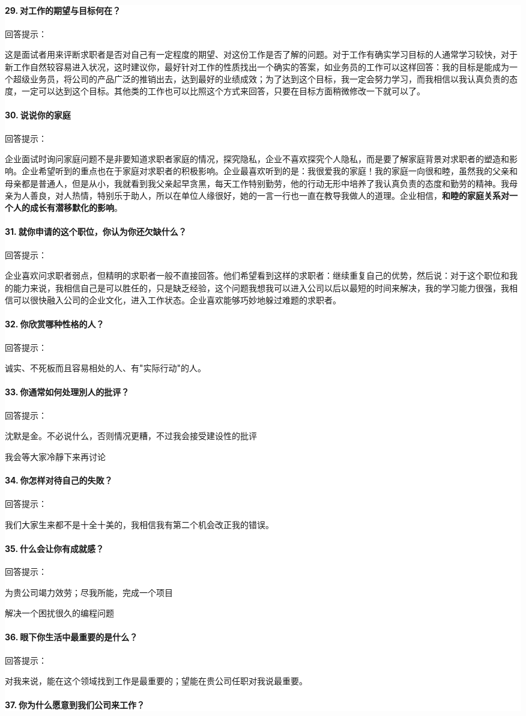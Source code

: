 #### 29. 对工作的期望与目标何在？

回答提示：

这是面试者用来评断求职者是否对自己有一定程度的期望、对这份工作是否了解的问题。对于工作有确实学习目标的人通常学习较快，对于新工作自然较容易进入状况，这时建议你，最好针对工作的性质找出一个确实的答案，如业务员的工作可以这样回答：我的目标是能成为一个超级业务员，将公司的产品广泛的推销出去，达到最好的业绩成效；为了达到这个目标，我一定会努力学习，而我相信以我认真负责的态度，一定可以达到这个目标。其他类的工作也可以比照这个方式来回答，只要在目标方面稍微修改一下就可以了。


#### 30. 说说你的家庭

回答提示：

企业面试时询问家庭问题不是非要知道求职者家庭的情况，探究隐私，企业不喜欢探究个人隐私，而是要了解家庭背景对求职者的塑造和影响。企业希望听到的重点也在于家庭对求职者的积极影响。企业最喜欢听到的是：我很爱我的家庭！我的家庭一向很和睦，虽然我的父亲和母亲都是普通人，但是从小，我就看到我父亲起早贪黑，每天工作特别勤劳，他的行动无形中培养了我认真负责的态度和勤劳的精神。我母亲为人善良，对人热情，特别乐于助人，所以在单位人缘很好，她的一言一行也一直在教导我做人的道理。企业相信，**和睦的家庭关系对一个人的成长有潜移默化的影响**。

#### 31. 就你申请的这个职位，你认为你还欠缺什么？

回答提示：

企业喜欢问求职者弱点，但精明的求职者一般不直接回答。他们希望看到这样的求职者：继续重复自己的优势，然后说：对于这个职位和我的能力来说，我相信自己是可以胜任的，只是缺乏经验，这个问题我想我可以进入公司以后以最短的时间来解决，我的学习能力很强，我相信可以很快融入公司的企业文化，进入工作状态。企业喜欢能够巧妙地躲过难题的求职者。

#### 32. 你欣赏哪种性格的人？

回答提示：

诚实、不死板而且容易相处的人、有"实际行动"的人。

#### 33. 你通常如何处理別人的批评？

回答提示：

沈默是金。不必说什么，否则情况更糟，不过我会接受建设性的批评

我会等大家冷靜下来再讨论


#### 34. 你怎样对待自己的失敗？

回答提示：

我们大家生来都不是十全十美的，我相信我有第二个机会改正我的错误。


#### 35. 什么会让你有成就感？

回答提示：

为贵公司竭力效劳；尽我所能，完成一个项目

解决一个困扰很久的编程问题

#### 36. 眼下你生活中最重要的是什么？

回答提示：

对我来说，能在这个领域找到工作是最重要的；望能在贵公司任职对我说最重要。

#### 37. 你为什么愿意到我们公司来工作？
